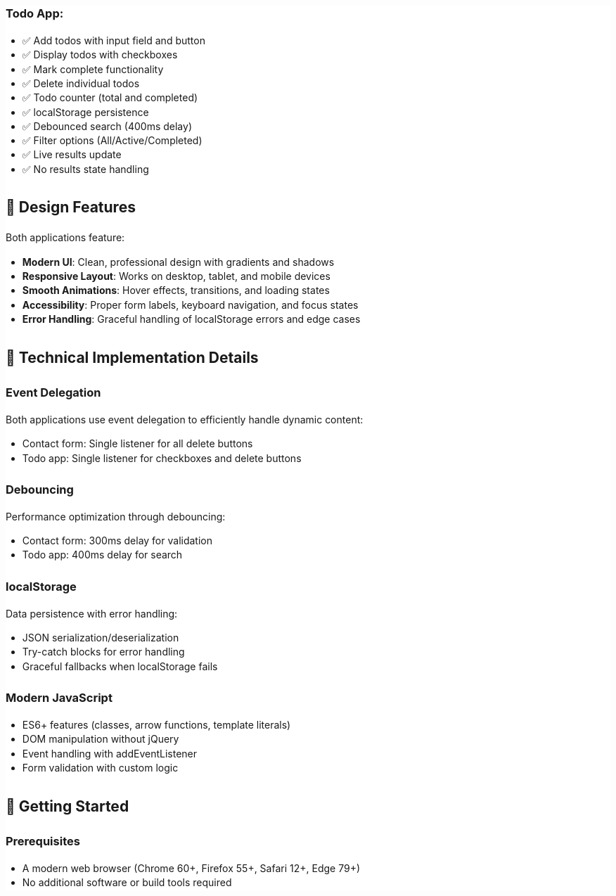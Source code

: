### Todo App:
- ✅ Add todos with input field and button
- ✅ Display todos with checkboxes
- ✅ Mark complete functionality
- ✅ Delete individual todos
- ✅ Todo counter (total and completed)
- ✅ localStorage persistence
- ✅ Debounced search (400ms delay)
- ✅ Filter options (All/Active/Completed)
- ✅ Live results update
- ✅ No results state handling

## 🎨 Design Features

Both applications feature:
- **Modern UI**: Clean, professional design with gradients and shadows
- **Responsive Layout**: Works on desktop, tablet, and mobile devices
- **Smooth Animations**: Hover effects, transitions, and loading states
- **Accessibility**: Proper form labels, keyboard navigation, and focus states
- **Error Handling**: Graceful handling of localStorage errors and edge cases

## 🔧 Technical Implementation Details

### Event Delegation
Both applications use event delegation to efficiently handle dynamic content:
- Contact form: Single listener for all delete buttons
- Todo app: Single listener for checkboxes and delete buttons

### Debouncing
Performance optimization through debouncing:
- Contact form: 300ms delay for validation
- Todo app: 400ms delay for search

### localStorage
Data persistence with error handling:
- JSON serialization/deserialization
- Try-catch blocks for error handling
- Graceful fallbacks when localStorage fails

### Modern JavaScript
- ES6+ features (classes, arrow functions, template literals)
- DOM manipulation without jQuery
- Event handling with addEventListener
- Form validation with custom logic

## 🚀 Getting Started

### Prerequisites
- A modern web browser (Chrome 60+, Firefox 55+, Safari 12+, Edge 79+)
- No additional software or build tools required
